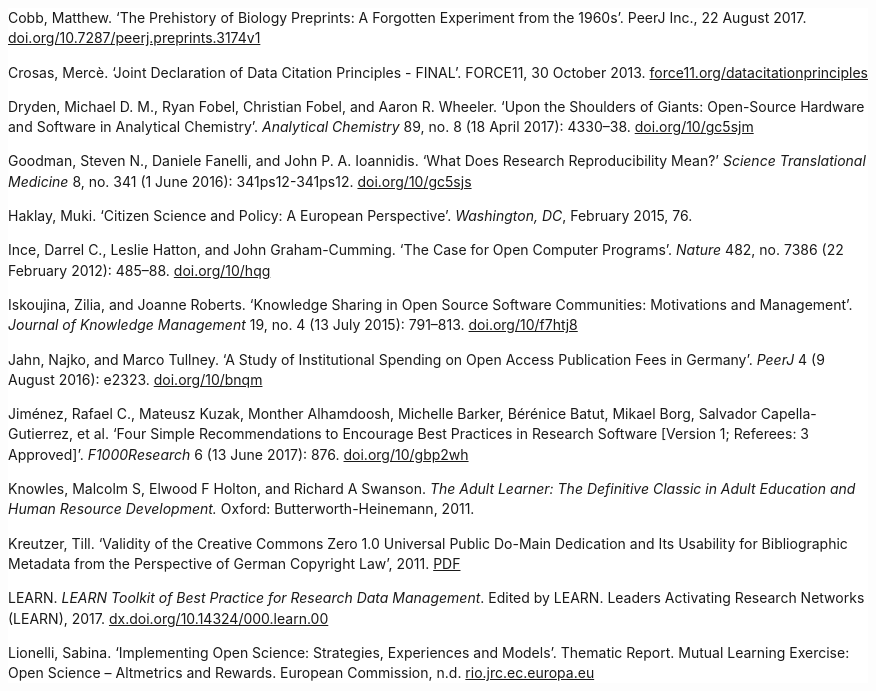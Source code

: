 Cobb, Matthew. ‘The Prehistory of Biology Preprints: A Forgotten Experiment from
the 1960s’. PeerJ Inc., 22 August 2017.
[doi.org/10.7287/peerj.preprints.3174v1](https://doi.org/10.7287/peerj.preprints.3174v1)

Crosas, Mercè. ‘Joint Declaration of Data Citation Principles - FINAL’. FORCE11,
30 October 2013. [force11.org/datacitationprinciples](https://www.force11.org/datacitationprinciples)

Dryden, Michael D. M., Ryan Fobel, Christian Fobel, and Aaron R. Wheeler. ‘Upon
the Shoulders of Giants: Open-Source Hardware and Software in Analytical
Chemistry’. *Analytical Chemistry* 89, no. 8 (18 April 2017): 4330–38.
[doi.org/10/gc5sjm](https://doi.org/10/gc5sjm)

Goodman, Steven N., Daniele Fanelli, and John P. A. Ioannidis. ‘What Does
Research Reproducibility Mean?’ *Science Translational Medicine* 8, no. 341 (1
June 2016): 341ps12-341ps12. [doi.org/10/gc5sjs](https://doi.org/10/gc5sjs)

Haklay, Muki. ‘Citizen Science and Policy: A European Perspective’. *Washington,
DC*, February 2015, 76.

Ince, Darrel C., Leslie Hatton, and John Graham-Cumming. ‘The Case for Open
Computer Programs’. *Nature* 482, no. 7386 (22 February 2012): 485–88.
[doi.org/10/hqg](https://doi.org/10/hqg)

Iskoujina, Zilia, and Joanne Roberts. ‘Knowledge Sharing in Open Source Software
Communities: Motivations and Management’. *Journal of Knowledge Management* 19,
no. 4 (13 July 2015): 791–813. [doi.org/10/f7htj8](https://doi.org/10/f7htj8)

Jahn, Najko, and Marco Tullney. ‘A Study of Institutional Spending on Open
Access Publication Fees in Germany’. *PeerJ* 4 (9 August 2016): e2323.
[doi.org/10/bnqm](https://doi.org/10/bnqm)

Jiménez, Rafael C., Mateusz Kuzak, Monther Alhamdoosh, Michelle Barker, Bérénice
Batut, Mikael Borg, Salvador Capella-Gutierrez, et al. ‘Four Simple
Recommendations to Encourage Best Practices in Research Software [Version 1;
Referees: 3 Approved]’. *F1000Research* 6 (13 June 2017): 876.
[doi.org/10/gbp2wh](https://doi.org/10/gbp2wh)

Knowles, Malcolm S, Elwood F Holton, and Richard A Swanson. *The Adult Learner:
The Definitive Classic in Adult Education and Human Resource Development.*
Oxford: Butterworth-Heinemann, 2011.

Kreutzer, Till. ‘Validity of the Creative Commons Zero 1.0 Universal Public
Do-Main Dedication and Its Usability for Bibliographic Metadata from the
Perspective of German Copyright Law’, 2011.
[PDF](https://www.rd-alliance.org/sites/default/files/cc0-analysis-kreuzer.pdf)

LEARN. *LEARN Toolkit of Best Practice for Research Data Management*. Edited by
LEARN. Leaders Activating Research Networks (LEARN), 2017.
[dx.doi.org/10.14324/000.learn.00](http://dx.doi.org/10.14324/000.learn.00)

Lionelli, Sabina. ‘Implementing Open Science: Strategies, Experiences and
Models’. Thematic Report. Mutual Learning Exercise: Open Science – Altmetrics
and Rewards. European Commission, n.d.
[rio.jrc.ec.europa.eu](https://rio.jrc.ec.europa.eu/en/library/mle-open-science-altmetrics-and-rewards-%E2%80%93-implementing-open-science-strategies-experiences)
